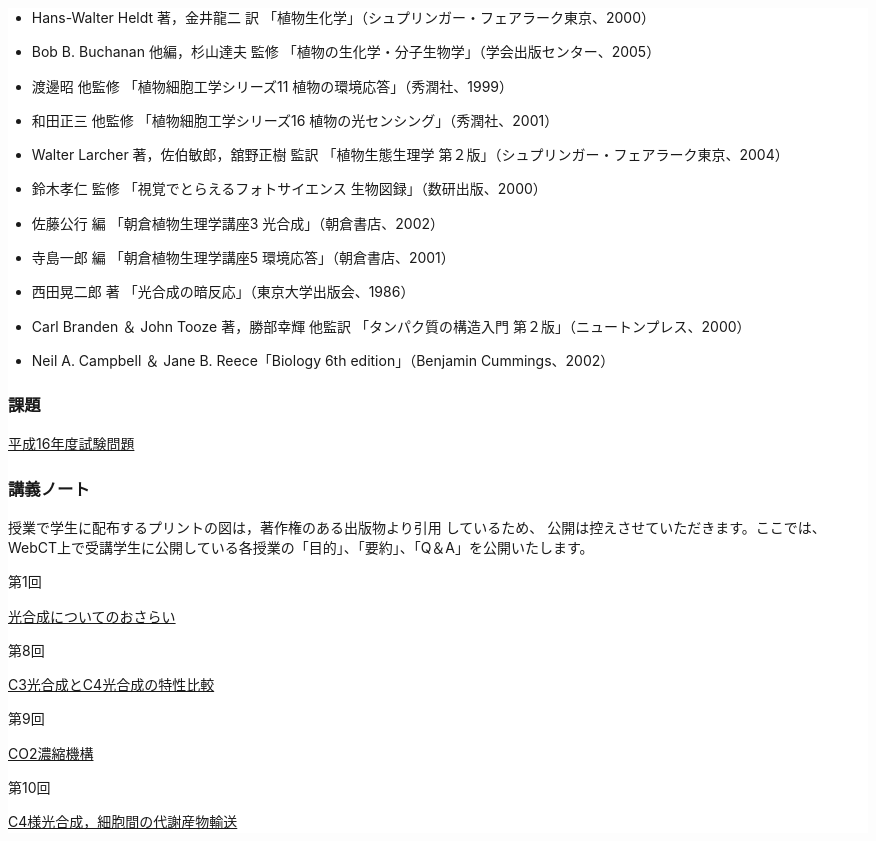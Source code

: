 
* Hans-Walter Heldt 著，金井龍二 訳
「植物生化学」（シュプリンガー・フェアラーク東京、2000）

* Bob B. Buchanan 他編，杉山達夫 監修
「植物の生化学・分子生物学」（学会出版センター、2005）

* 渡邊昭 他監修
「植物細胞工学シリーズ11 植物の環境応答」（秀潤社、1999）

* 和田正三 他監修
「植物細胞工学シリーズ16 植物の光センシング」（秀潤社、2001）

* Walter Larcher 著，佐伯敏郎，舘野正樹 監訳
「植物生態生理学 第２版」（シュプリンガー・フェアラーク東京、2004）

* 鈴木孝仁 監修
「視覚でとらえるフォトサイエンス 生物図録」（数研出版、2000）

* 佐藤公行 編
「朝倉植物生理学講座3 光合成」（朝倉書店、2002）

* 寺島一郎 編
「朝倉植物生理学講座5 環境応答」（朝倉書店、2001）

* 西田晃二郎 著
「光合成の暗反応」（東京大学出版会、1986）

* Carl Branden ＆ John Tooze 著，勝部幸輝 他監訳
「タンパク質の構造入門 第２版」（ニュートンプレス、2000）

* Neil A. Campbell ＆ Jane B. Reece「Biology 6th edition」（Benjamin Cummings、2002）


### 課題


[平成16年度試験問題](/files/33/shiken.pdf) 


### 講義ノート


授業で学生に配布するプリントの図は，著作権のある出版物より引用 しているため、 公開は控えさせていただきます。ここでは、WebCT上で受講学生に公開している各授業の「目的」、「要約」、「Q＆A」を公開いたします。

第1回

[光合成についてのおさらい](/files/33/1-note.pdf) 

第8回

[C3光合成とC4光合成の特性比較](/files/33/8-note.pdf) 

第9回

[CO2濃縮機構](/files/33/9-note.pdf) 

第10回

[C4様光合成，細胞間の代謝産物輸送](/files/33/10-note.pdf) 
